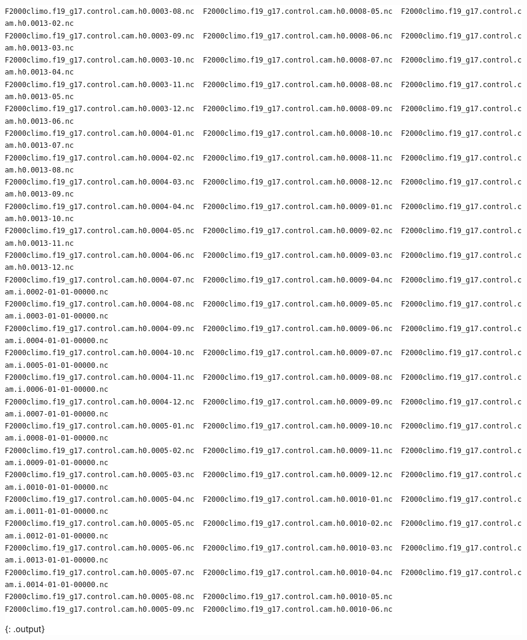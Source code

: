~~~
F2000climo.f19_g17.control.cam.h0.0003-08.nc  F2000climo.f19_g17.control.cam.h0.0008-05.nc  F2000climo.f19_g17.control.cam.h0.0013-02.nc
F2000climo.f19_g17.control.cam.h0.0003-09.nc  F2000climo.f19_g17.control.cam.h0.0008-06.nc  F2000climo.f19_g17.control.cam.h0.0013-03.nc
F2000climo.f19_g17.control.cam.h0.0003-10.nc  F2000climo.f19_g17.control.cam.h0.0008-07.nc  F2000climo.f19_g17.control.cam.h0.0013-04.nc
F2000climo.f19_g17.control.cam.h0.0003-11.nc  F2000climo.f19_g17.control.cam.h0.0008-08.nc  F2000climo.f19_g17.control.cam.h0.0013-05.nc
F2000climo.f19_g17.control.cam.h0.0003-12.nc  F2000climo.f19_g17.control.cam.h0.0008-09.nc  F2000climo.f19_g17.control.cam.h0.0013-06.nc
F2000climo.f19_g17.control.cam.h0.0004-01.nc  F2000climo.f19_g17.control.cam.h0.0008-10.nc  F2000climo.f19_g17.control.cam.h0.0013-07.nc
F2000climo.f19_g17.control.cam.h0.0004-02.nc  F2000climo.f19_g17.control.cam.h0.0008-11.nc  F2000climo.f19_g17.control.cam.h0.0013-08.nc
F2000climo.f19_g17.control.cam.h0.0004-03.nc  F2000climo.f19_g17.control.cam.h0.0008-12.nc  F2000climo.f19_g17.control.cam.h0.0013-09.nc
F2000climo.f19_g17.control.cam.h0.0004-04.nc  F2000climo.f19_g17.control.cam.h0.0009-01.nc  F2000climo.f19_g17.control.cam.h0.0013-10.nc
F2000climo.f19_g17.control.cam.h0.0004-05.nc  F2000climo.f19_g17.control.cam.h0.0009-02.nc  F2000climo.f19_g17.control.cam.h0.0013-11.nc
F2000climo.f19_g17.control.cam.h0.0004-06.nc  F2000climo.f19_g17.control.cam.h0.0009-03.nc  F2000climo.f19_g17.control.cam.h0.0013-12.nc
F2000climo.f19_g17.control.cam.h0.0004-07.nc  F2000climo.f19_g17.control.cam.h0.0009-04.nc  F2000climo.f19_g17.control.cam.i.0002-01-01-00000.nc
F2000climo.f19_g17.control.cam.h0.0004-08.nc  F2000climo.f19_g17.control.cam.h0.0009-05.nc  F2000climo.f19_g17.control.cam.i.0003-01-01-00000.nc
F2000climo.f19_g17.control.cam.h0.0004-09.nc  F2000climo.f19_g17.control.cam.h0.0009-06.nc  F2000climo.f19_g17.control.cam.i.0004-01-01-00000.nc
F2000climo.f19_g17.control.cam.h0.0004-10.nc  F2000climo.f19_g17.control.cam.h0.0009-07.nc  F2000climo.f19_g17.control.cam.i.0005-01-01-00000.nc
F2000climo.f19_g17.control.cam.h0.0004-11.nc  F2000climo.f19_g17.control.cam.h0.0009-08.nc  F2000climo.f19_g17.control.cam.i.0006-01-01-00000.nc
F2000climo.f19_g17.control.cam.h0.0004-12.nc  F2000climo.f19_g17.control.cam.h0.0009-09.nc  F2000climo.f19_g17.control.cam.i.0007-01-01-00000.nc
F2000climo.f19_g17.control.cam.h0.0005-01.nc  F2000climo.f19_g17.control.cam.h0.0009-10.nc  F2000climo.f19_g17.control.cam.i.0008-01-01-00000.nc
F2000climo.f19_g17.control.cam.h0.0005-02.nc  F2000climo.f19_g17.control.cam.h0.0009-11.nc  F2000climo.f19_g17.control.cam.i.0009-01-01-00000.nc
F2000climo.f19_g17.control.cam.h0.0005-03.nc  F2000climo.f19_g17.control.cam.h0.0009-12.nc  F2000climo.f19_g17.control.cam.i.0010-01-01-00000.nc
F2000climo.f19_g17.control.cam.h0.0005-04.nc  F2000climo.f19_g17.control.cam.h0.0010-01.nc  F2000climo.f19_g17.control.cam.i.0011-01-01-00000.nc
F2000climo.f19_g17.control.cam.h0.0005-05.nc  F2000climo.f19_g17.control.cam.h0.0010-02.nc  F2000climo.f19_g17.control.cam.i.0012-01-01-00000.nc
F2000climo.f19_g17.control.cam.h0.0005-06.nc  F2000climo.f19_g17.control.cam.h0.0010-03.nc  F2000climo.f19_g17.control.cam.i.0013-01-01-00000.nc
F2000climo.f19_g17.control.cam.h0.0005-07.nc  F2000climo.f19_g17.control.cam.h0.0010-04.nc  F2000climo.f19_g17.control.cam.i.0014-01-01-00000.nc
F2000climo.f19_g17.control.cam.h0.0005-08.nc  F2000climo.f19_g17.control.cam.h0.0010-05.nc
F2000climo.f19_g17.control.cam.h0.0005-09.nc  F2000climo.f19_g17.control.cam.h0.0010-06.nc
~~~
{: .output}
